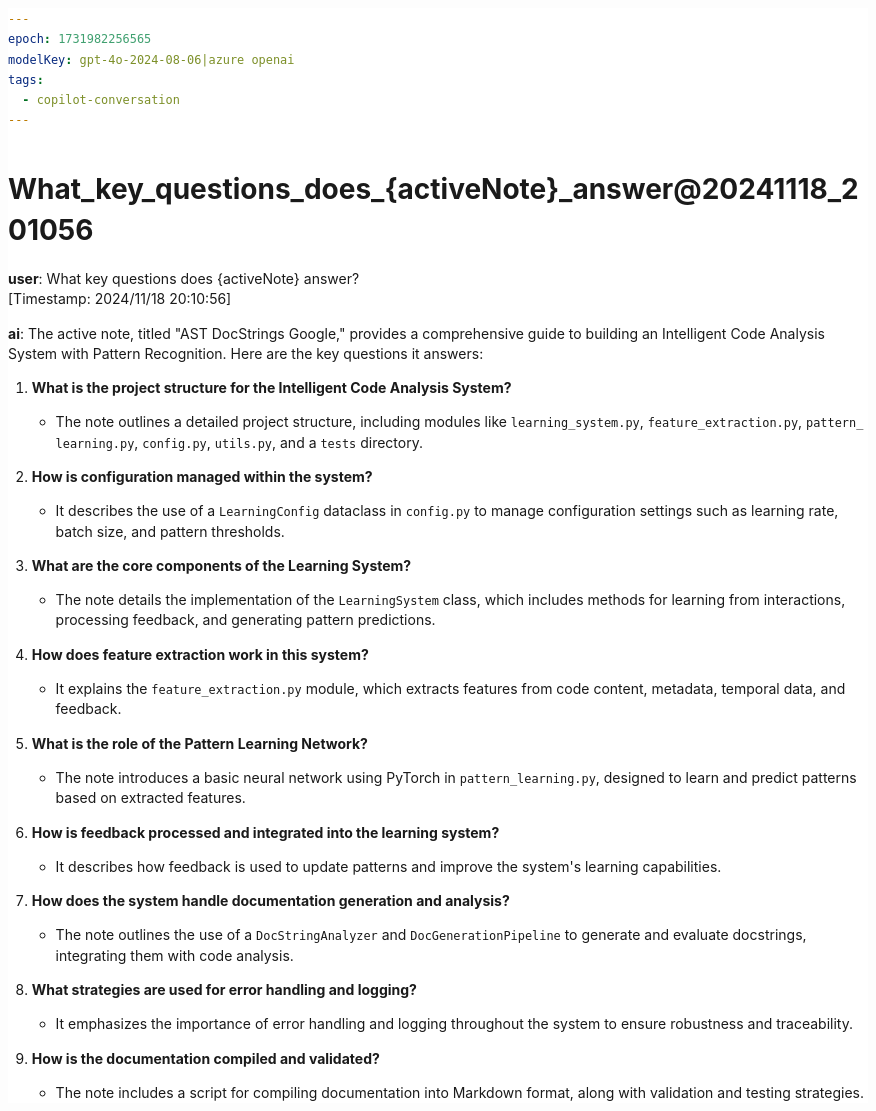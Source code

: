 ```yaml
---
epoch: 1731982256565
modelKey: gpt-4o-2024-08-06|azure openai
tags:
  - copilot-conversation
---
```


# What_key_questions_does_{activeNote}_answer@20241118_201056

**user**: What key questions does {activeNote} answer?  
[Timestamp: 2024/11/18 20:10:56]

**ai**: The active note, titled "AST DocStrings Google," provides a comprehensive guide to building an Intelligent Code Analysis System with Pattern Recognition. Here are the key questions it answers:

1. **What is the project structure for the Intelligent Code Analysis System?**
   - The note outlines a detailed project structure, including modules like `learning_system.py`, `feature_extraction.py`, `pattern_learning.py`, `config.py`, `utils.py`, and a `tests` directory.

2. **How is configuration managed within the system?**
   - It describes the use of a `LearningConfig` dataclass in `config.py` to manage configuration settings such as learning rate, batch size, and pattern thresholds.

3. **What are the core components of the Learning System?**
   - The note details the implementation of the `LearningSystem` class, which includes methods for learning from interactions, processing feedback, and generating pattern predictions.

4. **How does feature extraction work in this system?**
   - It explains the `feature_extraction.py` module, which extracts features from code content, metadata, temporal data, and feedback.

5. **What is the role of the Pattern Learning Network?**
   - The note introduces a basic neural network using PyTorch in `pattern_learning.py`, designed to learn and predict patterns based on extracted features.

6. **How is feedback processed and integrated into the learning system?**
   - It describes how feedback is used to update patterns and improve the system's learning capabilities.

7. **How does the system handle documentation generation and analysis?**
   - The note outlines the use of a `DocStringAnalyzer` and `DocGenerationPipeline` to generate and evaluate docstrings, integrating them with code analysis.

8. **What strategies are used for error handling and logging?**
   - It emphasizes the importance of error handling and logging throughout the system to ensure robustness and traceability.

9. **How is the documentation compiled and validated?**
   - The note includes a script for compiling documentation into Markdown format, along with validation and testing strategies.
